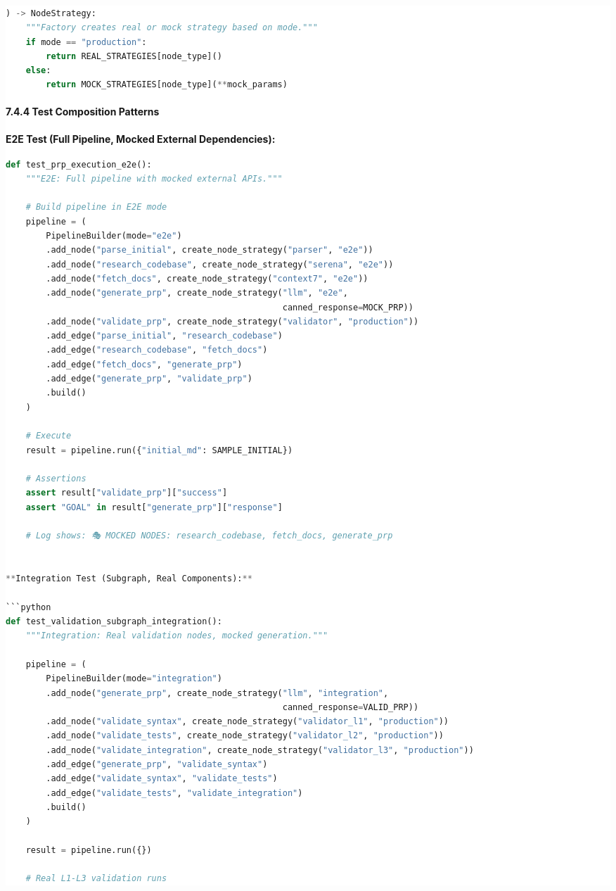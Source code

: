 ```python
) -> NodeStrategy:
    """Factory creates real or mock strategy based on mode."""
    if mode == "production":
        return REAL_STRATEGIES[node_type]()
    else:
        return MOCK_STRATEGIES[node_type](**mock_params)
```

#### 7.4.4 Test Composition Patterns

**E2E Test (Full Pipeline, Mocked External Dependencies):**

```python
def test_prp_execution_e2e():
    """E2E: Full pipeline with mocked external APIs."""

    # Build pipeline in E2E mode
    pipeline = (
        PipelineBuilder(mode="e2e")
        .add_node("parse_initial", create_node_strategy("parser", "e2e"))
        .add_node("research_codebase", create_node_strategy("serena", "e2e"))
        .add_node("fetch_docs", create_node_strategy("context7", "e2e"))
        .add_node("generate_prp", create_node_strategy("llm", "e2e",
                                                       canned_response=MOCK_PRP))
        .add_node("validate_prp", create_node_strategy("validator", "production"))
        .add_edge("parse_initial", "research_codebase")
        .add_edge("research_codebase", "fetch_docs")
        .add_edge("fetch_docs", "generate_prp")
        .add_edge("generate_prp", "validate_prp")
        .build()
    )

    # Execute
    result = pipeline.run({"initial_md": SAMPLE_INITIAL})

    # Assertions
    assert result["validate_prp"]["success"]
    assert "GOAL" in result["generate_prp"]["response"]

    # Log shows: 🎭 MOCKED NODES: research_codebase, fetch_docs, generate_prp


**Integration Test (Subgraph, Real Components):**

```python
def test_validation_subgraph_integration():
    """Integration: Real validation nodes, mocked generation."""

    pipeline = (
        PipelineBuilder(mode="integration")
        .add_node("generate_prp", create_node_strategy("llm", "integration",
                                                       canned_response=VALID_PRP))
        .add_node("validate_syntax", create_node_strategy("validator_l1", "production"))
        .add_node("validate_tests", create_node_strategy("validator_l2", "production"))
        .add_node("validate_integration", create_node_strategy("validator_l3", "production"))
        .add_edge("generate_prp", "validate_syntax")
        .add_edge("validate_syntax", "validate_tests")
        .add_edge("validate_tests", "validate_integration")
        .build()
    )

    result = pipeline.run({})

    # Real L1-L3 validation runs
```
